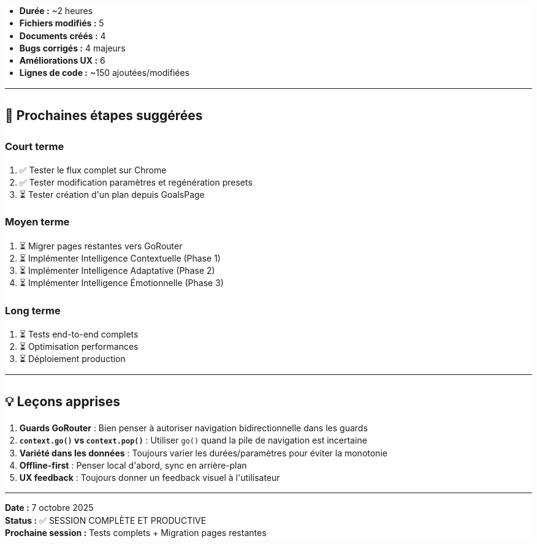 - **Durée :** ~2 heures
- **Fichiers modifiés :** 5
- **Documents créés :** 4
- **Bugs corrigés :** 4 majeurs
- **Améliorations UX :** 6
- **Lignes de code :** ~150 ajoutées/modifiées

---

## 🚀 Prochaines étapes suggérées

### Court terme
1. ✅ Tester le flux complet sur Chrome
2. ✅ Tester modification paramètres et regénération presets
3. ⏳ Tester création d'un plan depuis GoalsPage

### Moyen terme
1. ⏳ Migrer pages restantes vers GoRouter
2. ⏳ Implémenter Intelligence Contextuelle (Phase 1)
3. ⏳ Implémenter Intelligence Adaptative (Phase 2)
4. ⏳ Implémenter Intelligence Émotionnelle (Phase 3)

### Long terme
1. ⏳ Tests end-to-end complets
2. ⏳ Optimisation performances
3. ⏳ Déploiement production

---

## 💡 Leçons apprises

1. **Guards GoRouter** : Bien penser à autoriser navigation bidirectionnelle dans les guards
2. **`context.go()` vs `context.pop()`** : Utiliser `go()` quand la pile de navigation est incertaine
3. **Variété dans les données** : Toujours varier les durées/paramètres pour éviter la monotonie
4. **Offline-first** : Penser local d'abord, sync en arrière-plan
5. **UX feedback** : Toujours donner un feedback visuel à l'utilisateur

---

**Date :** 7 octobre 2025  
**Status :** ✅ SESSION COMPLÈTE ET PRODUCTIVE  
**Prochaine session :** Tests complets + Migration pages restantes

